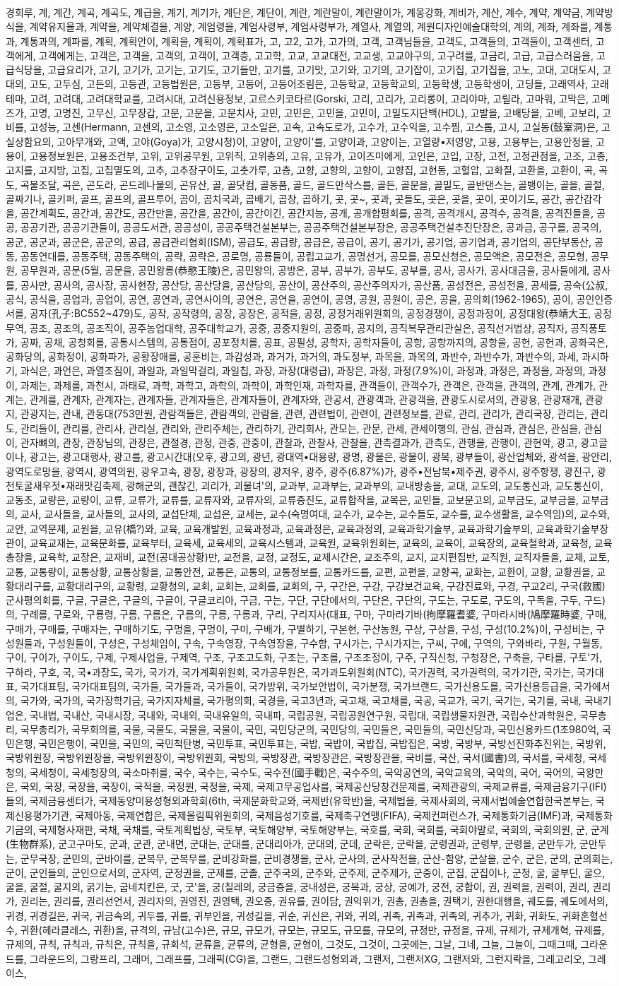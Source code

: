 경회루, 계, 계간, 계곡, 계곡도, 계급을, 계기, 계기가, 계단은, 계단이, 계란, 계란말이, 계란말이가, 계몽강화, 계비가, 계산, 계수, 계약, 계약금, 계약방식을, 계약유지율과, 계약을, 계약체결을, 계양, 계엄령을, 계엄사령부, 계엄사령부가, 계열사, 계열의, 계원디자인예술대학의, 계의, 계좌, 계좌를, 계통과, 계통과의, 계파를, 계획, 계획안이, 계획을, 계획이, 계획표가, 고, 고2, 고가, 고가의, 고객, 고객님들을, 고객도, 고객들의, 고객들이, 고객센터, 고객에게, 고객에게는, 고객은, 고객을, 고객의, 고객이, 고객층, 고고학, 고교, 고교대전, 고교생, 고교야구의, 고구려를, 고금리, 고급, 고급스러움을, 고급식당을, 고급요리가, 고기, 고기가, 고기는, 고기도, 고기들만, 고기를, 고기맛, 고기와, 고기의, 고기잡이, 고기집, 고기집을, 고노, 고대, 고대도시, 고대의, 고도, 고두심, 고든의, 고등관, 고등법원은, 고등부, 고등어, 고등어조림은, 고등학교, 고등학교의, 고등학생, 고등학생이, 고딩들, 고래역사, 고래테마, 고려, 고려대, 고려대학교를, 고려시대, 고려신용정보, 고르스키코타르(Gorski, 고리, 고리가, 고리롱이, 고리야마, 고릴라, 고마워, 고막은, 고메즈가, 고명, 고명진, 고무신, 고무장갑, 고문, 고문을, 고문치사, 고민, 고민은, 고민을, 고민이, 고밀도지단백(HDL), 고발을, 고배당을, 고베, 고보리, 고비를, 고성능, 고센(Hermann, 고센의, 고소영, 고소영은, 고소일은, 고속, 고속도로가, 고수가, 고수익을, 고수찜, 고스톱, 고시, 고실동(鼓室洞)은, 고실상함요의, 고아무개와, 고액, 고야(Goya)가, 고양시청)이, 고양이, 고양이'를, 고양이과, 고양이는, 고열량•저영양, 고용, 고용부는, 고용안정을, 고용이, 고용정보원은, 고용조건부, 고위, 고위공무원, 고위직, 고위층의, 고유, 고유가, 고이즈미에게, 고인은, 고입, 고장, 고전, 고정관점을, 고조, 고종, 고지를, 고지방, 고집, 고집멸도의, 고추, 고추장구이도, 고춧가루, 고층, 고향, 고향의, 고향이, 고향집, 고현동, 고혈압, 고화질, 고환을, 고환이, 곡, 곡도, 곡물조달, 곡은, 곤도라, 곤드레나물의, 곤유산, 골, 골닷컴, 골동품, 골드, 골드만삭스를, 골든, 골문을, 골밀도, 골반댄스는, 골뱅이는, 골을, 골절, 골짜기나, 골키퍼, 골프, 골프의, 골프투어, 곰이, 곰치국과, 곱배기, 곱창, 곱하기, 곳, 곳~, 곳과, 곳들도, 곳은, 곳을, 곳이, 곳이기도, 공간, 공간감각을, 공간계획도, 공간과, 공간도, 공간만을, 공간을, 공간이, 공간이긴, 공간지능, 공개, 공개합평회를, 공격, 공격개시, 공격수, 공격을, 공격진들을, 공공, 공공기관, 공공기관들이, 공공도서관, 공공성이, 공공주택건설본부는, 공공주택건설본부장은, 공공주택건설추진단장은, 공과금, 공구를, 공국의, 공군, 공군과, 공군은, 공군의, 공급, 공급관리협회(ISM), 공급도, 공급량, 공급은, 공급이, 공기, 공기가, 공기업, 공기업과, 공기업의, 공단부동산, 공동, 공동연대를, 공동주택, 공동주택의, 공략, 공략은, 공로명, 공룡들이, 공립고교가, 공명선거, 공모를, 공모신청은, 공모액은, 공모전은, 공모형, 공무원, 공무원과, 공문(5월, 공문을, 공민왕릉(恭愍王陵)은, 공민왕의, 공방은, 공부, 공부가, 공부도, 공부를, 공사, 공사가, 공사대금을, 공사들에게, 공사를, 공사만, 공사의, 공사장, 공사현장, 공산당, 공산당을, 공산당의, 공산이, 공산주의, 공산주의자가, 공산품, 공성전은, 공성전을, 공세를, 공숙(公叔, 공식, 공식을, 공업과, 공업이, 공연, 공연과, 공연사이의, 공연은, 공연을, 공연이, 공영, 공원, 공원이, 공은, 공을, 공의회(1962-1965), 공이, 공인인증서를, 공자(孔子:BC552~479)도, 공작, 공작령의, 공장, 공장은, 공적을, 공정, 공정거래위원회의, 공정경쟁이, 공정과정이, 공정대왕(恭靖大王, 공정무역, 공조, 공조의, 공조직이, 공주농업대학, 공주대학교가, 공중, 공중지원의, 공중파, 공지의, 공직복무관리관실은, 공직선거법상, 공직자, 공직풍토가, 공짜, 공채, 공청회를, 공통시스템의, 공통점이, 공포정치를, 공표, 공필성, 공학자, 공학자들이, 공항, 공항까지의, 공항을, 공헌, 공헌과, 공화국은, 공화당의, 공화정이, 공화파가, 공황장애를, 공훈비는, 과감성과, 과거가, 과거의, 과도정부, 과목을, 과목의, 과반수, 과반수가, 과반수의, 과세, 과시하기, 과식은, 과언은, 과열조짐이, 과일과, 과일막걸리, 과일칩, 과장, 과장(대령급), 과장은, 과정, 과정(7.9%)이, 과정과, 과정은, 과정을, 과정의, 과정이, 과제는, 과제를, 과천시, 과태료, 과학, 과학고, 과학의, 과학이, 과학인재, 과학자를, 관객들이, 관객수가, 관객은, 관객을, 관객의, 관계, 관계가, 관계는, 관계를, 관계자, 관계자는, 관계자들, 관계자들은, 관계자들이, 관계자와, 관공서, 관광객과, 관광객을, 관광도시로서의, 관광용, 관광재개, 관광지, 관광지는, 관내, 관동대(753만원, 관람객들은, 관람객의, 관람을, 관련, 관련법이, 관련이, 관련정보를, 관료, 관리, 관리가, 관리국장, 관리는, 관리도, 관리들이, 관리를, 관리사, 관리실, 관리와, 관리주체는, 관리하기, 관리회사, 관모는, 관문, 관세, 관세이행의, 관심, 관심과, 관심은, 관심을, 관심이, 관자뼈의, 관장, 관장님의, 관장은, 관절경, 관정, 관중, 관중이, 관찰과, 관찰사, 관찰을, 관측결과가, 관측도, 관행을, 관행이, 관현악, 광고, 광고글이나, 광고는, 광고대행사, 광고를, 광고시간대(오후, 광고의, 광년, 광대역•대용량, 광명, 광물은, 광물이, 광복, 광부들이, 광산업체와, 광석을, 광안리, 광역도로망을, 광역시, 광역의원, 광우고속, 광장, 광장과, 광장의, 광저우, 광주, 광주(6.87%)가, 광주•전남북•제주권, 광주시, 광주항쟁, 광진구, 광천토굴새우젓•재래맛김축제, 광해군의, 괜찮긴, 괴리가, 괴물녀'의, 교과부, 교과부는, 교과부의, 교내방송을, 교대, 교도의, 교도통신과, 교도통신이, 교동초, 교량은, 교량이, 교류, 교류가, 교류를, 교류자와, 교류자의, 교류증진도, 교류합작을, 교목은, 교민들, 교보문고의, 교부금도, 교부금을, 교부금의, 교사, 교사들을, 교사들의, 교사의, 교섭단체, 교섭은, 교세는, 교수(숙명여대, 교수가, 교수는, 교수들도, 교수를, 교수생활을, 교수역임)의, 교수와, 교안, 교역문제, 교원을, 교유(橋?)와, 교육, 교육개발원, 교육과정과, 교육과정은, 교육과정의, 교육과학기술부, 교육과학기술부의, 교육과학기술부장관이, 교육교재는, 교육문화를, 교육부터, 교육세, 교육세의, 교육시스템과, 교육원, 교육위원회는, 교육의, 교육이, 교육장의, 교육철학과, 교육청, 교육총장을, 교육학, 교장은, 교재비, 교전(공대공상황)만, 교전을, 교정, 교정도, 교제시간은, 교조주의, 교지, 교지편집반, 교직원, 교직자들을, 교체, 교토, 교통, 교통량이, 교통상황, 교통상황을, 교통안전, 교통은, 교통의, 교통정보를, 교통카드를, 교편, 교편을, 교향곡, 교화는, 교환이, 교황, 교황권을, 교황대리구를, 교황대리구의, 교황령, 교황청의, 교회, 교회는, 교회를, 교회의, 구, 구간은, 구강, 구강보건교육, 구강진료와, 구경, 구교2리, 구국(救國)군사평의회를, 구글, 구글은, 구글의, 구글이, 구글코리아, 구금, 구는, 구단, 구단에서의, 구단은, 구단의, 구도는, 구도로, 구도의, 구독을, 구두, 구드)의, 구례를, 구로와, 구룡령, 구름, 구름은, 구름의, 구릉, 구릉과, 구리, 구리지사(대표, 구마, 구마라기바(拘摩羅耆婆, 구마라시바(鳩摩羅時婆, 구매, 구매가, 구매를, 구매자는, 구매하기도, 구멍을, 구멍이, 구미, 구배가, 구별하기, 구본현, 구산농원, 구상, 구상을, 구성, 구성(10.2%)이, 구성비는, 구성원들과, 구성원들이, 구성은, 구성체임이, 구속, 구속영장, 구속영장을, 구수함, 구시가는, 구시가지는, 구씨, 구에, 구역의, 구와바라, 구원, 구월동, 구이, 구이가, 구이도, 구제, 구제사업을, 구제역, 구조, 구조고도화, 구조는, 구조를, 구조조정이, 구주, 구직신청, 구청장은, 구축을, 구타를, 구토'가, 구하라, 구호, 국, 국•과장도, 국가, 국가가, 국가계획위원회, 국가공무원은, 국가과도위원회(NTC), 국가권력, 국가권력의, 국가기관, 국가는, 국가대표, 국가대표팀, 국가대표팀의, 국가들, 국가들과, 국가들이, 국가방위, 국가보안법이, 국가분쟁, 국가브랜드, 국가신용도를, 국가신용등급을, 국가에서의, 국가와, 국가의, 국가장학기금, 국가지자체를, 국가평의회, 국경을, 국고3년과, 국고채, 국고채를, 국공, 국교가, 국기, 국기는, 국기를, 국내, 국내기업은, 국내법, 국내산, 국내시장, 국내와, 국내외, 국내유일의, 국내파, 국립공원, 국립공원연구원, 국립대, 국립생물자원관, 국립수산과학원은, 국무총리, 국무총리가, 국무회의를, 국물, 국물도, 국물을, 국물이, 국민, 국민당군의, 국민당의, 국민들은, 국민들의, 국민신당과, 국민신용카드(1조980억, 국민은행, 국민은행이, 국민을, 국민의, 국민척탄병, 국민투표, 국민투표는, 국밥, 국밥이, 국밥집, 국밥집은, 국방, 국방부, 국방선진화추진위는, 국방위, 국방위원장, 국방위원장을, 국방위원장이, 국방위원회, 국방의, 국방장관, 국방장관은, 국방장관을, 국비를, 국산, 국서(國書)의, 국서를, 국세청, 국세청의, 국세청이, 국세청장의, 국소마취를, 국수, 국수는, 국수도, 국수전(國手戰)은, 국수주의, 국악공연의, 국악교육의, 국악의, 국어, 국어의, 국왕만은, 국외, 국장, 국장을, 국장이, 국적을, 국정원, 국정을, 국제, 국제고무공업사를, 국제공산당창건문제를, 국제관광의, 국제교류를, 국제금융기구(IFI)들의, 국제금융센터가, 국제동양미용성형외과학회(6th, 국제문화학교와, 국제반(유학반)을, 국제법을, 국제사회의, 국제서법예술연합한국본부는, 국제신용평가기관, 국제아동, 국제연합은, 국제올림픽위원회의, 국제음성기호를, 국제축구연맹(FIFA), 국제컨퍼런스가, 국제통화기금(IMF)과, 국제통화기금의, 국제형사재판, 국채, 국채를, 국토계획법상, 국토부, 국토해양부, 국토해양부는, 국호를, 국회, 국회를, 국회야말로, 국회의, 국회의원, 군, 군계(生物群系), 군고구마도, 군과, 군관, 군내면, 군대는, 군대를, 군대리아가, 군대의, 군데, 군락은, 군락을, 군령권과, 군령부, 군령을, 군만두가, 군만두는, 군무국장, 군민의, 군바이를, 군복무, 군복무를, 군비강화를, 군비경쟁을, 군사, 군사의, 군사작전을, 군산-함양, 군살을, 군수, 군은, 군의, 군의회는, 군이, 군인들의, 군인으로서의, 군자역, 군정권을, 군제를, 군졸, 군주국의, 군주와, 군주제, 군주제가, 군중이, 군집, 군집이나, 군청, 굴, 굴부딘, 굴으, 굴을, 굴절, 굴지의, 굵기는, 굽네치킨은, 굿, 굿'을, 궁(칠레의, 궁금증을, 궁내성은, 궁복과, 궁상, 궁예가, 궁전, 궁합이, 권, 권력을, 권력이, 권리, 권리가, 권리는, 권리를, 권리선언서, 권리자의, 권영진, 권영택, 권오중, 권유를, 권이담, 권익위가, 권총, 권총을, 권택기, 권한대행을, 궤도를, 궤도에서의, 귀경, 귀경길은, 귀국, 귀금속의, 귀두를, 귀를, 귀부인을, 귀성길을, 귀순, 귀신은, 귀와, 귀의, 귀족, 귀족과, 귀족의, 귀추가, 귀화, 귀화도, 귀화혼혈선수, 귀환(헤라클레스, 귀환)을, 규격의, 규남(고수)은, 규모, 규모가, 규모는, 규모도, 규모를, 규모의, 규정만, 규정을, 규제, 규제가, 규제개혁, 규제를, 규제의, 규칙, 규칙과, 규칙은, 규칙을, 규회석, 균류을, 균류의, 균형을, 균형이, 그것도, 그것이, 그곳에는, 그날, 그네, 그늘, 그늘이, 그때그때, 그라운드를, 그라운드의, 그랑프리, 그래머, 그래프를, 그래픽(CG)을, 그랜드, 그랜드성형외과, 그랜저, 그랜저XG, 그랜저와, 그런지락을, 그레고리오, 그레이스,